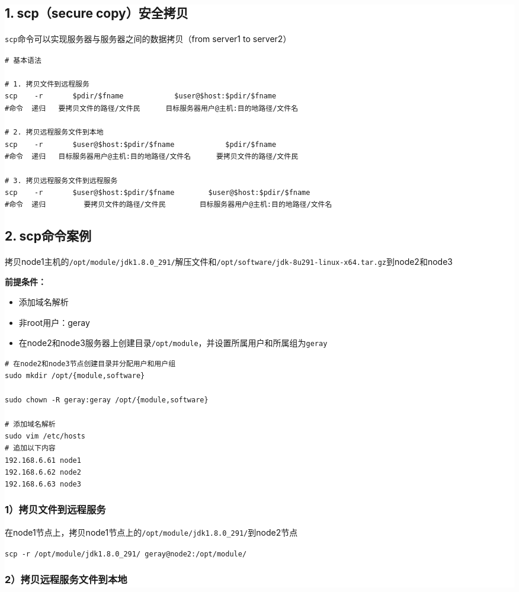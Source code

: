 ## 1. scp（secure copy）安全拷贝

`scp`命令可以实现服务器与服务器之间的数据拷贝（from server1 to server2）

```
# 基本语法

# 1. 拷贝文件到远程服务
scp    -r    	$pdir/$fname    		$user@$host:$pdir/$fname
#命令  递归	  要拷贝文件的路径/文件民		目标服务器用户@主机:目的地路径/文件名

# 2. 拷贝远程服务文件到本地
scp    -r    	$user@$host:$pdir/$fname			$pdir/$fname
#命令  递归	  目标服务器用户@主机:目的地路径/文件名		要拷贝文件的路径/文件民	

# 3. 拷贝远程服务文件到远程服务
scp    -r    	$user@$host:$pdir/$fname		$user@$host:$pdir/$fname
#命令  递归	  		要拷贝文件的路径/文件民		目标服务器用户@主机:目的地路径/文件名
```

## 2. scp命令案例

拷贝node1主机的`/opt/module/jdk1.8.0_291/`解压文件和`/opt/software/jdk-8u291-linux-x64.tar.gz`到node2和node3

**前提条件：**

- 添加域名解析

- 非root用户：geray
- 在node2和node3服务器上创建目录`/opt/module`，并设置所属用户和所属组为`geray`

```shell
# 在node2和node3节点创建目录并分配用户和用户组
sudo mkdir /opt/{module,software}

sudo chown -R geray:geray /opt/{module,software}

# 添加域名解析
sudo vim /etc/hosts
# 追加以下内容
192.168.6.61 node1
192.168.6.62 node2
192.168.6.63 node3
```

### 1）拷贝文件到远程服务

在node1节点上，拷贝node1节点上的`/opt/module/jdk1.8.0_291/`到node2节点

```
scp -r /opt/module/jdk1.8.0_291/ geray@node2:/opt/module/
```

### 2）拷贝远程服务文件到本地
